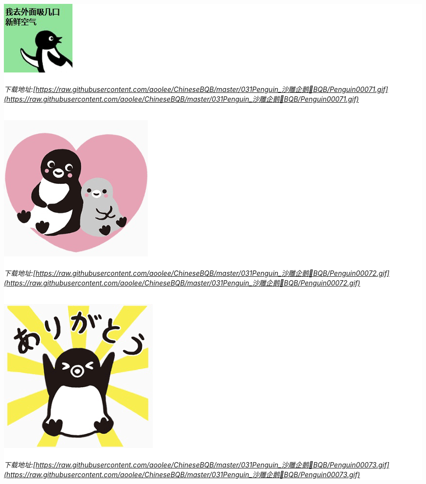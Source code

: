 ![](https://raw.githubusercontent.com/aoolee/ChineseBQB/master/031Penguin_沙雕企鹅🐧BQB/Penguin00071.gif)
###### 下载地址:[https://raw.githubusercontent.com/aoolee/ChineseBQB/master/031Penguin_沙雕企鹅🐧BQB/Penguin00071.gif](https://raw.githubusercontent.com/aoolee/ChineseBQB/master/031Penguin_沙雕企鹅🐧BQB/Penguin00071.gif)

![](https://raw.githubusercontent.com/aoolee/ChineseBQB/master/031Penguin_沙雕企鹅🐧BQB/Penguin00072.gif)
###### 下载地址:[https://raw.githubusercontent.com/aoolee/ChineseBQB/master/031Penguin_沙雕企鹅🐧BQB/Penguin00072.gif](https://raw.githubusercontent.com/aoolee/ChineseBQB/master/031Penguin_沙雕企鹅🐧BQB/Penguin00072.gif)

![](https://raw.githubusercontent.com/aoolee/ChineseBQB/master/031Penguin_沙雕企鹅🐧BQB/Penguin00073.gif)
###### 下载地址:[https://raw.githubusercontent.com/aoolee/ChineseBQB/master/031Penguin_沙雕企鹅🐧BQB/Penguin00073.gif](https://raw.githubusercontent.com/aoolee/ChineseBQB/master/031Penguin_沙雕企鹅🐧BQB/Penguin00073.gif)
